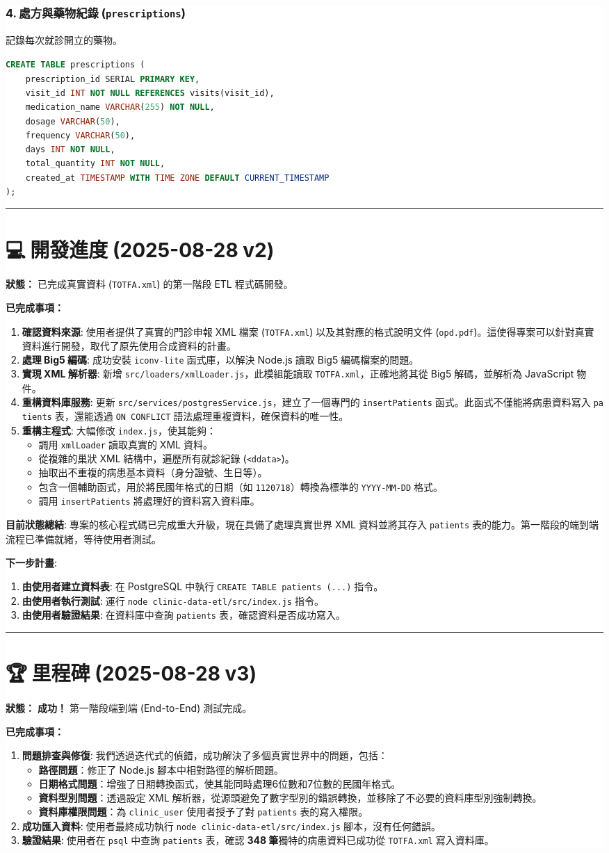 ### 4. 處方與藥物紀錄 (`prescriptions`)
記錄每次就診開立的藥物。
```sql
CREATE TABLE prescriptions (
    prescription_id SERIAL PRIMARY KEY,
    visit_id INT NOT NULL REFERENCES visits(visit_id),
    medication_name VARCHAR(255) NOT NULL,
    dosage VARCHAR(50),
    frequency VARCHAR(50),
    days INT NOT NULL,
    total_quantity INT NOT NULL,
    created_at TIMESTAMP WITH TIME ZONE DEFAULT CURRENT_TIMESTAMP
);
```

---

# 💻 開發進度 (2025-08-28 v2)

**狀態：** 已完成真實資料 (`TOTFA.xml`) 的第一階段 ETL 程式碼開發。

**已完成事項：**
1.  **確認資料來源**: 使用者提供了真實的門診申報 XML 檔案 (`TOTFA.xml`) 以及其對應的格式說明文件 (`opd.pdf`)。這使得專案可以針對真實資料進行開發，取代了原先使用合成資料的計畫。
2.  **處理 Big5 編碼**: 成功安裝 `iconv-lite` 函式庫，以解決 Node.js 讀取 Big5 編碼檔案的問題。
3.  **實現 XML 解析器**: 新增 `src/loaders/xmlLoader.js`，此模組能讀取 `TOTFA.xml`，正確地將其從 Big5 解碼，並解析為 JavaScript 物件。
4.  **重構資料庫服務**: 更新 `src/services/postgresService.js`，建立了一個專門的 `insertPatients` 函式。此函式不僅能將病患資料寫入 `patients` 表，還能透過 `ON CONFLICT` 語法處理重複資料，確保資料的唯一性。
5.  **重構主程式**: 大幅修改 `index.js`，使其能夠：
    *   調用 `xmlLoader` 讀取真實的 XML 資料。
    *   從複雜的巢狀 XML 結構中，遍歷所有就診紀錄 (`<ddata>`)。
    *   抽取出不重複的病患基本資料（身分證號、生日等）。
    *   包含一個輔助函式，用於將民國年格式的日期（如 `1120718`）轉換為標準的 `YYYY-MM-DD` 格式。
    *   調用 `insertPatients` 將處理好的資料寫入資料庫。

**目前狀態總結**: 
專案的核心程式碼已完成重大升級，現在具備了處理真實世界 XML 資料並將其存入 `patients` 表的能力。第一階段的端到端流程已準備就緒，等待使用者測試。

**下一步計畫**:
1.  **由使用者建立資料表**: 在 PostgreSQL 中執行 `CREATE TABLE patients (...)` 指令。
2.  **由使用者執行測試**: 運行 `node clinic-data-etl/src/index.js` 指令。
3.  **由使用者驗證結果**: 在資料庫中查詢 `patients` 表，確認資料是否成功寫入。

---

# 🏆 里程碑 (2025-08-28 v3)

**狀態：** **成功！** 第一階段端到端 (End-to-End) 測試完成。

**已完成事項：**
1.  **問題排查與修復**: 我們透過迭代式的偵錯，成功解決了多個真實世界中的問題，包括：
    *   **路徑問題**：修正了 Node.js 腳本中相對路徑的解析問題。
    *   **日期格式問題**：增強了日期轉換函式，使其能同時處理6位數和7位數的民國年格式。
    *   **資料型別問題**：透過設定 XML 解析器，從源頭避免了數字型別的錯誤轉換，並移除了不必要的資料庫型別強制轉換。
    *   **資料庫權限問題**：為 `clinic_user` 使用者授予了對 `patients` 表的寫入權限。
2.  **成功匯入資料**: 使用者最終成功執行 `node clinic-data-etl/src/index.js` 腳本，沒有任何錯誤。
3.  **驗證結果**: 使用者在 `psql` 中查詢 `patients` 表，確認 **348 筆**獨特的病患資料已成功從 `TOTFA.xml` 寫入資料庫。
